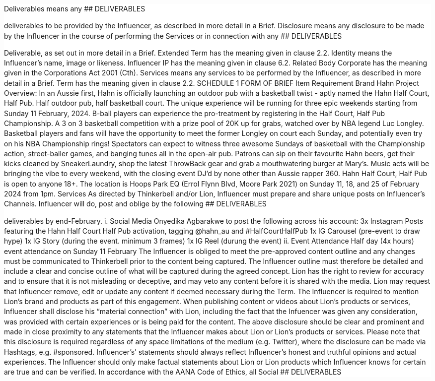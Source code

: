 Deliverables means any ## DELIVERABLES

deliverables to be provided by the Influencer, as described in more detail in a Brief.
Disclosure means any disclosure to be made by the Influencer in the course of performing the Services or in connection with any ## DELIVERABLES

Deliverable, as set out in more detail in a Brief.
Extended Term has the meaning given in clause 2.2.
Identity means the Influencer’s name, image or likeness.
Influencer IP has the meaning given in clause 6.2.
Related Body Corporate has the meaning given in the Corporations Act 2001 (Cth).
Services means any services to be performed by the Influencer, as described in more detail in a Brief.
Term has the meaning given in clause 2.2.
SCHEDULE 1 FORM OF BRIEF Item Requirement 
Brand Hahn Project Overview:
In an Aussie first, Hahn is officially launching an outdoor pub with a basketball twist - aptly named the Hahn Half Court, Half Pub. Half outdoor pub, half basketball court. The unique experience will be running for three epic weekends starting from Sunday 11 February, 2024.
B-ball players can experience the pro-treatment by registering in the Half Court, Half Pub Championship. A 3 on 3 basketball competition with a prize pool of 20K up for grabs, watched over by NBA legend Luc Longley. Basketball players and fans will have the opportunity to meet the former Longley on court each Sunday, and potentially even try on his NBA Championship rings!
Spectators can expect to witness three awesome Sundays of basketball with the Championship action, street-baller games, and banging tunes all in the open-air pub. Patrons can sip on their favourite Hahn beers, get their kicks cleaned by SneakerLaundry, shop the latest ThrowBack gear and grab a mouthwatering burger at Mary’s. Music acts will be bringing the vibe to every weekend, with the closing event DJ’d by none other than Aussie rapper 360.
Hahn Half Court, Half Pub is open to anyone 18+. The location is Hoops Park EQ (Errol Flynn Blvd, Moore Park 2021) on Sunday 11, 18, and 25 of February 2024 from 1pm.
Services 
As directed by Thinkerbell and/or Lion, Influencer must prepare and share unique posts on Influencer’s Channels.
Influencer will do, post and oblige by the following ## DELIVERABLES

deliverables by end-February.
i. Social Media Onyedika Agbarakwe to post the following across his account: 
3x Instagram Posts featuring the Hahn Half Court Half Pub activation, tagging @hahn_au and #HalfCourtHalfPub 1x IG Carousel (pre-event to draw hype)
1x IG Story (during the event. minimum 3 frames)
1x IG Reel (durung the event)
ii. Event Attendance Half day (4x hours) event attendance on Sunday 11 February The Influencer is obliged to meet the pre-approved content outline and any changes must be communicated to Thinkerbell prior to the content being captured. The Influencer outline must therefore be detailed and include a clear and concise outline of what will be captured during the agreed concept.
Lion has the right to review for accuracy and to ensure that it is not misleading or deceptive, and may veto any content before it is shared with the media. Lion may request that Influencer remove, edit or update any content if deemed necessary during the Term. 
The Influencer is required to mention Lion’s brand and products as part of this engagement.
When publishing content or videos about Lion’s products or services, Influencer shall disclose his “material connection” with Lion, including the fact that the Infuencer was given any consideration, was provided with certain experiences or is being paid for the content. The above disclosure should be clear and prominent and made in close proximity to any statements that the Influencer makes about Lion or Lion’s products or services. Please note that this disclosure is required regardless of any space limitations of the medium (e.g. Twitter), where the disclosure can be made via Hashtags, e.g. #sponsored. Influencer’s’ statements should always reflect Influencer’s honest and truthful opinions and actual experiences. The Influencer should only make factual statements about Lion or Lion products which Influencer knows for certain are true and can be verified.
In accordance with the AANA Code of Ethics, all Social ## DELIVERABLES
